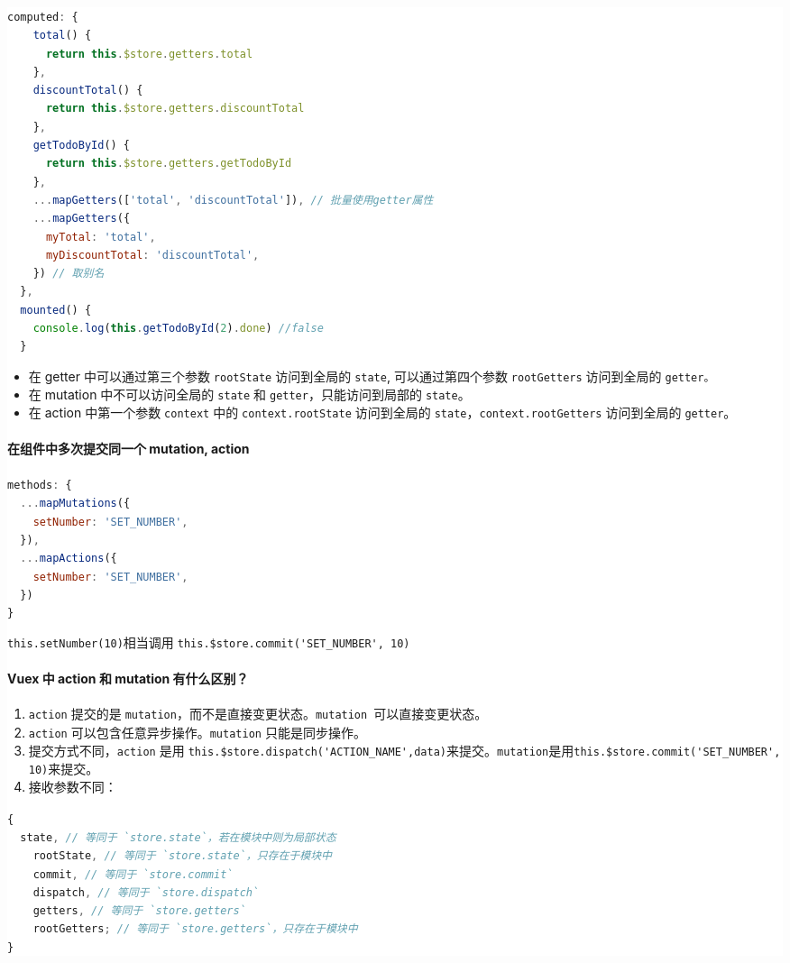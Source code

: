 ```js
computed: {
    total() {
      return this.$store.getters.total
    },
    discountTotal() {
      return this.$store.getters.discountTotal
    },
    getTodoById() {
      return this.$store.getters.getTodoById
    },
    ...mapGetters(['total', 'discountTotal']), // 批量使用getter属性
    ...mapGetters({
      myTotal: 'total',
      myDiscountTotal: 'discountTotal',
    }) // 取别名
  },
  mounted() {
    console.log(this.getTodoById(2).done) //false
  }
```

- 在 getter 中可以通过第三个参数 `rootState` 访问到全局的 `state`, 可以通过第四个参数 `rootGetters` 访问到全局的 `getter。`
- 在 mutation 中不可以访问全局的 `state` 和 `getter`，只能访问到局部的 `state`。
- 在 action 中第一个参数 `context` 中的 `context.rootState` 访问到全局的 `state`，`context.rootGetters` 访问到全局的 `getter`。

#### 在组件中多次提交同一个 mutation, action

```js
methods: {
  ...mapMutations({
    setNumber: 'SET_NUMBER',
  }),
  ...mapActions({
    setNumber: 'SET_NUMBER',
  })
}
```

`this.setNumber(10)`相当调用 `this.$store.commit('SET_NUMBER', 10)`

#### Vuex 中 action 和 mutation 有什么区别？

1. `action` 提交的是 `mutation`，而不是直接变更状态。`mutation `可以直接变更状态。
2. `action` 可以包含任意异步操作。`mutation` 只能是同步操作。
3. 提交方式不同，`action` 是用 `this.$store.dispatch('ACTION_NAME',data)`来提交。`mutation`是用`this.$store.commit('SET_NUMBER',10)`来提交。
4. 接收参数不同：

```js
{
  state, // 等同于 `store.state`，若在模块中则为局部状态
    rootState, // 等同于 `store.state`，只存在于模块中
    commit, // 等同于 `store.commit`
    dispatch, // 等同于 `store.dispatch`
    getters, // 等同于 `store.getters`
    rootGetters; // 等同于 `store.getters`，只存在于模块中
}
```
